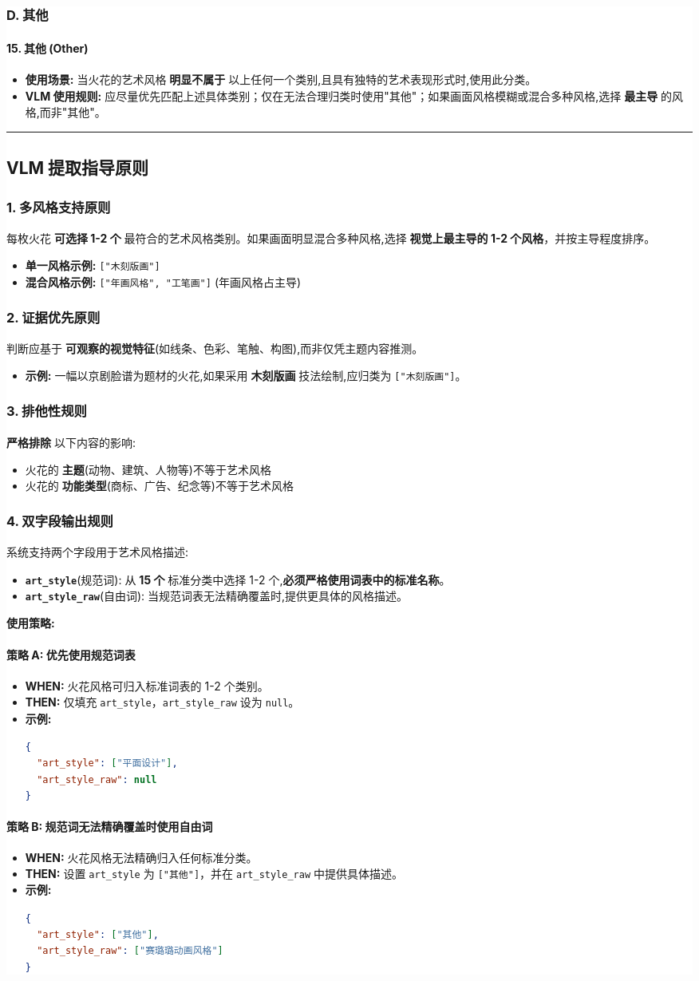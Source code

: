 
### D. 其他

#### 15. 其他 (Other)
- **使用场景:** 当火花的艺术风格 **明显不属于** 以上任何一个类别,且具有独特的艺术表现形式时,使用此分类。
- **VLM 使用规则:** 应尽量优先匹配上述具体类别；仅在无法合理归类时使用"其他"；如果画面风格模糊或混合多种风格,选择 **最主导** 的风格,而非"其他"。

---

## VLM 提取指导原则

### 1. 多风格支持原则
每枚火花 **可选择 1-2 个** 最符合的艺术风格类别。如果画面明显混合多种风格,选择 **视觉上最主导的 1-2 个风格**，并按主导程度排序。
- **单一风格示例:** `["木刻版画"]`
- **混合风格示例:** `["年画风格", "工笔画"]` (年画风格占主导)

### 2. 证据优先原则
判断应基于 **可观察的视觉特征**(如线条、色彩、笔触、构图),而非仅凭主题内容推测。
- **示例:** 一幅以京剧脸谱为题材的火花,如果采用 **木刻版画** 技法绘制,应归类为 `["木刻版画"]`。

### 3. 排他性规则
**严格排除** 以下内容的影响:
- 火花的 **主题**(动物、建筑、人物等)不等于艺术风格
- 火花的 **功能类型**(商标、广告、纪念等)不等于艺术风格

### 4. 双字段输出规则
系统支持两个字段用于艺术风格描述:
- **`art_style`**(规范词): 从 **15 个** 标准分类中选择 1-2 个,**必须严格使用词表中的标准名称**。
- **`art_style_raw`**(自由词): 当规范词表无法精确覆盖时,提供更具体的风格描述。

**使用策略:**

#### 策略 A: 优先使用规范词表
- **WHEN:** 火花风格可归入标准词表的 1-2 个类别。
- **THEN:** 仅填充 `art_style`，`art_style_raw` 设为 `null`。
- **示例:**
  ```json
  {
    "art_style": ["平面设计"],
    "art_style_raw": null
  }
  ```

#### 策略 B: 规范词无法精确覆盖时使用自由词
- **WHEN:** 火花风格无法精确归入任何标准分类。
- **THEN:** 设置 `art_style` 为 `["其他"]`，并在 `art_style_raw` 中提供具体描述。
- **示例:**
  ```json
  {
    "art_style": ["其他"],
    "art_style_raw": ["赛璐璐动画风格"]
  }
  ```
